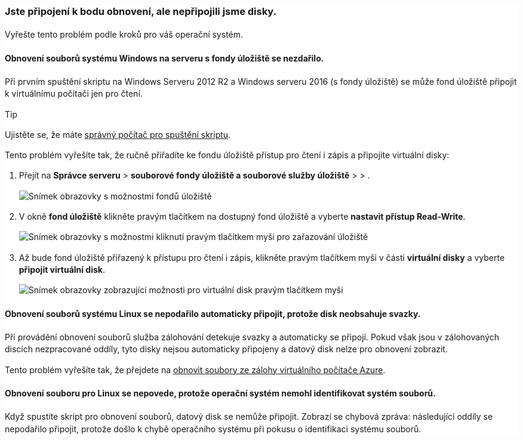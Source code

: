 ### <a name="youre-connected-to-the-recovery-point-but-the-disks-werent-attached"></a>Jste připojení k bodu obnovení, ale nepřipojili jsme disky.

Vyřešte tento problém podle kroků pro váš operační systém.

#### <a name="windows-file-recovery-fails-on-server-with-storage-pools"></a>Obnovení souborů systému Windows na serveru s fondy úložiště se nezdařilo.

Při prvním spuštění skriptu na Windows Serveru 2012 R2 a Windows serveru 2016 (s fondy úložiště) se může fond úložiště připojit k virtuálnímu počítači jen pro čtení.

>[!Tip]
> Ujistěte se, že máte [správný počítač pro spuštění skriptu](./backup-azure-restore-files-from-vm.md#step-2-ensure-the-machine-meets-the-requirements-before-executing-the-script).

Tento problém vyřešíte tak, že ručně přiřadíte ke fondu úložiště přístup pro čtení i zápis a připojíte virtuální disky:

1. Přejít na **Správce serveru**  >  **souborové fondy úložiště a souborové služby úložiště**  >    >  .

   ![Snímek obrazovky s možnostmi fondů úložiště](./media/backup-azure-restore-files-from-vm/windows-storage-1.png)

1. V okně **fond úložiště** klikněte pravým tlačítkem na dostupný fond úložiště a vyberte **nastavit přístup Read-Write**.

   ![Snímek obrazovky s možnostmi kliknutí pravým tlačítkem myši pro zařazování úložiště](./media/backup-azure-restore-files-from-vm/windows-storage-read-write-2.png)

1. Až bude fond úložiště přiřazený k přístupu pro čtení i zápis, klikněte pravým tlačítkem myši v části **virtuální disky** a vyberte **připojit virtuální disk**.

   ![Snímek obrazovky zobrazující možnosti pro virtuální disk pravým tlačítkem myši](./media/backup-azure-restore-files-from-vm/server-manager-virtual-disk-3.png)

#### <a name="linux-file-recovery-fails-to-auto-mount-because-the-disk-doesnt-contain-volumes"></a>Obnovení souborů systému Linux se nepodařilo automaticky připojit, protože disk neobsahuje svazky.

Při provádění obnovení souborů služba zálohování detekuje svazky a automaticky se připojí. Pokud však jsou v zálohovaných discích nezpracované oddíly, tyto disky nejsou automaticky připojeny a datový disk nelze pro obnovení zobrazit.

Tento problém vyřešíte tak, že přejdete na [obnovit soubory ze zálohy virtuálního počítače Azure](./backup-azure-restore-files-from-vm.md#lvmraid-arrays-for-linux-vms).

#### <a name="linux-file-recovery-fails-because-the-os-couldnt-identify-the-file-system"></a>Obnovení souboru pro Linux se nepovede, protože operační systém nemohl identifikovat systém souborů.

Když spustíte skript pro obnovení souborů, datový disk se nemůže připojit. Zobrazí se chybová zpráva: následující oddíly se nepodařilo připojit, protože došlo k chybě operačního systému při pokusu o identifikaci systému souborů.
